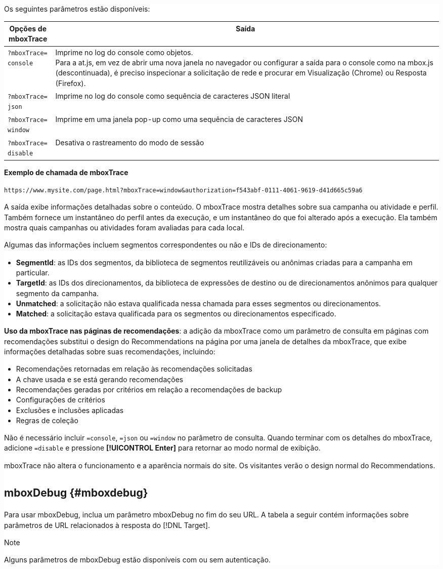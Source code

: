 Os seguintes parâmetros estão disponíveis:

| Opções de mboxTrace | Saída |
|--- |--- |
| `?mboxTrace=console` | Imprime no log do console como objetos.<br>Para a at.js, em vez de abrir uma nova janela no navegador ou configurar a saída para o console como na mbox.js (descontinuada), é preciso inspecionar a solicitação de rede e procurar em Visualização (Chrome) ou Resposta (Firefox). |
| `?mboxTrace=json` | Imprime no log do console como sequência de caracteres JSON literal |
| `?mboxTrace=window` | Imprime em uma janela pop-up como uma sequência de caracteres JSON |
| `?mboxTrace=disable` | Desativa o rastreamento do modo de sessão |

**Exemplo de chamada de mboxTrace**

`https://www.mysite.com/page.html?mboxTrace=window&authorization=f543abf-0111-4061-9619-d41d665c59a6`

A saída exibe informações detalhadas sobre o conteúdo. O mboxTrace mostra detalhes sobre sua campanha ou atividade e perfil. Também fornece um instantâneo do perfil antes da execução, e um instantâneo do que foi alterado após a execução. Ela também mostra quais campanhas ou atividades foram avaliadas para cada local.

Algumas das informações incluem segmentos correspondentes ou não e IDs de direcionamento:

* **SegmentId**: as IDs dos segmentos, da biblioteca de segmentos reutilizáveis ou anônimas criadas para a campanha em particular.
* **TargetId**: as IDs dos direcionamentos, da biblioteca de expressões de destino ou de direcionamentos anônimos para qualquer segmento da campanha.
* **Unmatched**: a solicitação não estava qualificada nessa chamada para esses segmentos ou direcionamentos.
* **Matched**: a solicitação estava qualificada para os segmentos ou direcionamentos especificado.

**Uso da mboxTrace nas páginas de recomendações**: a adição da mboxTrace como um parâmetro de consulta em páginas com recomendações substitui o design do Recommendations na página por uma janela de detalhes da mboxTrace, que exibe informações detalhadas sobre suas recomendações, incluindo:

* Recomendações retornadas em relação às recomendações solicitadas
* A chave usada e se está gerando recomendações
* Recomendações geradas por critérios em relação a recomendações de backup
* Configurações de critérios
* Exclusões e inclusões aplicadas
* Regras de coleção

Não é necessário incluir  `=console`, `=json` ou `=window` no parâmetro de consulta. Quando terminar com os detalhes do mboxTrace, adicione `=disable` e pressione **[!UICONTROL Enter]** para retornar ao modo normal de exibição.

mboxTrace não altera o funcionamento e a aparência normais do site. Os visitantes verão o design normal do Recommendations.

## mboxDebug {#mboxdebug}

Para usar mboxDebug, inclua um parâmetro mboxDebug no fim do seu URL. A tabela a seguir contém informações sobre parâmetros de URL relacionados à resposta do [!DNL Target].

>[!NOTE]
>
>Alguns parâmetros de mboxDebug estão disponíveis com ou sem autenticação.

